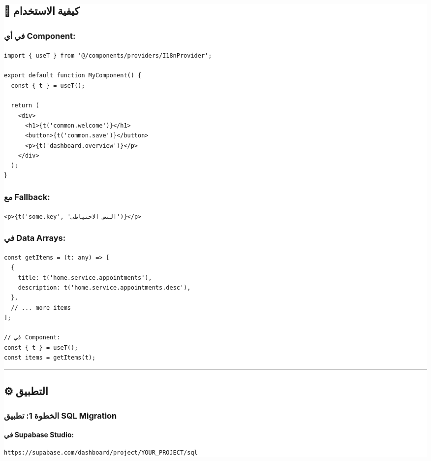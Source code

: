 
## 🚀 كيفية الاستخدام

### في أي Component:

```tsx
import { useT } from '@/components/providers/I18nProvider';

export default function MyComponent() {
  const { t } = useT();
  
  return (
    <div>
      <h1>{t('common.welcome')}</h1>
      <button>{t('common.save')}</button>
      <p>{t('dashboard.overview')}</p>
    </div>
  );
}
```

### مع Fallback:

```tsx
<p>{t('some.key', 'النص الاحتياطي')}</p>
```

### في Data Arrays:

```tsx
const getItems = (t: any) => [
  {
    title: t('home.service.appointments'),
    description: t('home.service.appointments.desc'),
  },
  // ... more items
];

// في Component:
const { t } = useT();
const items = getItems(t);
```

---

## ⚙️ التطبيق

### الخطوة 1: تطبيق SQL Migration

**في Supabase Studio:**
```
https://supabase.com/dashboard/project/YOUR_PROJECT/sql
```
